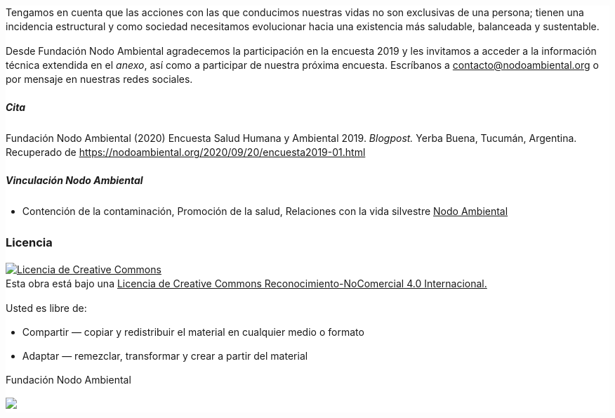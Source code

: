 Tengamos en cuenta que las acciones con las que conducimos nuestras vidas no son exclusivas de una persona; tienen una incidencia estructural y como sociedad necesitamos evolucionar hacia una existencia más saludable, balanceada y sustentable.

Desde Fundación Nodo Ambiental agradecemos la participación en la encuesta 2019 y les invitamos a acceder a la información técnica extendida en el *anexo*, así como a participar de nuestra próxima encuesta. Escríbanos a contacto@nodoambiental.org o por mensaje en nuestras redes sociales.

##### Cita

Fundación Nodo Ambiental (2020) Encuesta Salud Humana y Ambiental 2019. _Blogpost._ Yerba Buena, Tucumán, Argentina. Recuperado de <https://nodoambiental.org/2020/09/20/encuesta2019-01.html>

##### Vinculación Nodo Ambiental

- Contención de la contaminación, Promoción de la salud, Relaciones con la vida silvestre <a href="https://nodoambiental.org">Nodo Ambiental</a>

### Licencia

<a rel="license" href="http://creativecommons.org/licenses/by-nc/4.0/"><img alt="Licencia de Creative Commons" style="border-width:0" src="https://licensebuttons.net/l/by-nc/4.0/88x31.png" /></a><br />Esta obra está bajo una <a rel="license" href="https://creativecommons.org/licenses/by-nc/4.0/deed.es_ES">Licencia de Creative Commons Reconocimiento-NoComercial 4.0 Internacional.</a>

Usted es libre de:

+ Compartir — copiar y redistribuir el material en cualquier medio o formato

+ Adaptar — remezclar, transformar y crear a partir del material

Fundación Nodo Ambiental

![](/home/nodo/nodo/images/logos-nodo/favicon.png)
